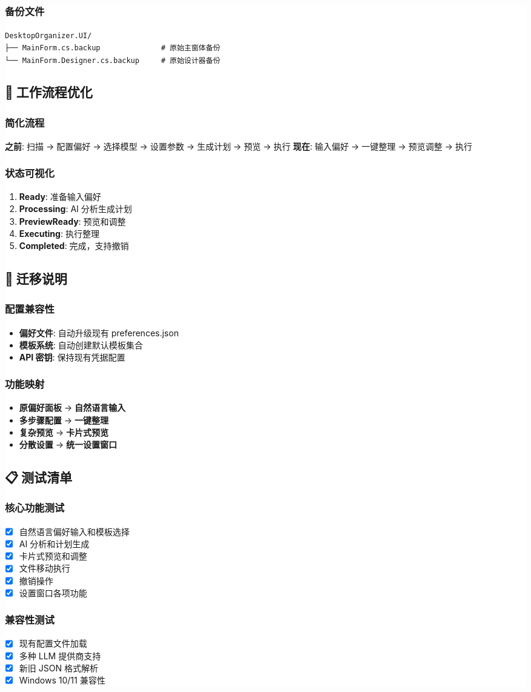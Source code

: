 ### 备份文件
```
DesktopOrganizer.UI/
├── MainForm.cs.backup              # 原始主窗体备份
└── MainForm.Designer.cs.backup     # 原始设计器备份
```

## 🚀 工作流程优化

### 简化流程
**之前**: 扫描 → 配置偏好 → 选择模型 → 设置参数 → 生成计划 → 预览 → 执行
**现在**: 输入偏好 → 一键整理 → 预览调整 → 执行

### 状态可视化
1. **Ready**: 准备输入偏好
2. **Processing**: AI 分析生成计划
3. **PreviewReady**: 预览和调整
4. **Executing**: 执行整理
5. **Completed**: 完成，支持撤销

## 🔄 迁移说明

### 配置兼容性
- **偏好文件**: 自动升级现有 preferences.json
- **模板系统**: 自动创建默认模板集合
- **API 密钥**: 保持现有凭据配置

### 功能映射
- **原偏好面板** → **自然语言输入**
- **多步骤配置** → **一键整理**
- **复杂预览** → **卡片式预览**
- **分散设置** → **统一设置窗口**

## 📋 测试清单

### 核心功能测试
- [x] 自然语言偏好输入和模板选择
- [x] AI 分析和计划生成
- [x] 卡片式预览和调整
- [x] 文件移动执行
- [x] 撤销操作
- [x] 设置窗口各项功能

### 兼容性测试
- [x] 现有配置文件加载
- [x] 多种 LLM 提供商支持
- [x] 新旧 JSON 格式解析
- [x] Windows 10/11 兼容性
